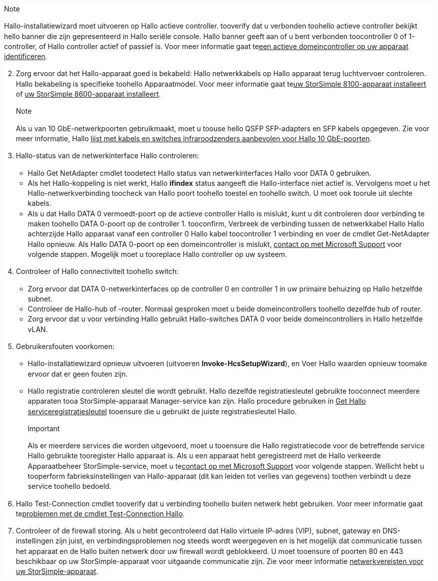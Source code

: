    > [!NOTE]
   > Hallo-installatiewizard moet uitvoeren op Hallo actieve controller. tooverify dat u verbonden toohello actieve controller bekijkt hello banner die zijn gepresenteerd in Hallo seriële console. Hallo banner geeft aan of u bent verbonden toocontroller 0 of 1-controller, of Hallo controller actief of passief is. Voor meer informatie gaat te[een actieve domeincontroller op uw apparaat identificeren](storsimple-8000-controller-replacement.md#identify-the-active-controller-on-your-device).
   
2. Zorg ervoor dat het Hallo-apparaat goed is bekabeld: Hallo netwerkkabels op Hallo apparaat terug luchtvervoer controleren. Hallo bekabeling is specifieke toohello Apparaatmodel. Voor meer informatie gaat te[uw StorSimple 8100-apparaat installeert](storsimple-8100-hardware-installation.md) of [uw StorSimple 8600-apparaat installeert](storsimple-8600-hardware-installation.md).
   
   > [!NOTE]
   > Als u van 10 GbE-netwerkpoorten gebruikmaakt, moet u toouse hello QSFP SFP-adapters en SFP kabels opgegeven. Zie voor meer informatie, Hallo [lijst met kabels en switches infraroodzenders aanbevolen voor Hallo 10 GbE-poorten](storsimple-supported-hardware-for-10-gbe-network-interfaces.md).
  
3. Hallo-status van de netwerkinterface Hallo controleren:
   
   * Hallo Get NetAdapter cmdlet toodetect Hallo status van netwerkinterfaces Hallo voor DATA 0 gebruiken. 
   * Als het Hallo-koppeling is niet werkt, Hallo **ifindex** status aangeeft die Hallo-interface niet actief is. Vervolgens moet u het Hallo-netwerkverbinding toocheck van Hallo poort toohello toestel en toohello switch. U moet ook toorule uit slechte kabels. 
   * Als u dat Hallo DATA 0 vermoedt-poort op de actieve controller Hallo is mislukt, kunt u dit controleren door verbinding te maken toohello DATA 0-poort op de controller 1. tooconfirm, Verbreek de verbinding tussen de netwerkkabel Hallo Hallo achterzijde Hallo apparaat vanaf een controller 0 Hallo kabel toocontroller 1 verbinding en voer de cmdlet Get-NetAdapter Hallo opnieuw.
     Als Hallo DATA 0-poort op een domeincontroller is mislukt, [contact op met Microsoft Support](storsimple-8000-contact-microsoft-support.md) voor volgende stappen. Mogelijk moet u tooreplace Hallo controller op uw systeem.
4. Controleer of Hallo connectiviteit toohello switch:
   
   * Zorg ervoor dat DATA 0-netwerkinterfaces op de controller 0 en controller 1 in uw primaire behuizing op Hallo hetzelfde subnet. 
   * Controleer de Hallo-hub of -router. Normaal gesproken moet u beide domeincontrollers toohello dezelfde hub of router. 
   * Zorg ervoor dat u voor verbinding Hallo gebruikt Hallo-switches DATA 0 voor beide domeincontrollers in Hallo hetzelfde vLAN.
5. Gebruikersfouten voorkomen:
   
   * Hallo-installatiewizard opnieuw uitvoeren (uitvoeren **Invoke-HcsSetupWizard**), en Voer Hallo waarden opnieuw toomake ervoor dat er geen fouten zijn. 
   * Hallo registratie controleren sleutel die wordt gebruikt. Hallo dezelfde registratiesleutel gebruikte tooconnect meerdere apparaten tooa StorSimple-apparaat Manager-service kan zijn. Hallo procedure gebruiken in [Get Hallo serviceregistratiesleutel](storsimple-8000-manage-service.md#get-the-service-registration-key) tooensure die u gebruikt de juiste registratiesleutel Hallo.
     
     > [!IMPORTANT]
     > Als er meerdere services die worden uitgevoerd, moet u tooensure die Hallo registratiecode voor de betreffende service Hallo gebruikte tooregister Hallo apparaat is. Als u een apparaat hebt geregistreerd met de Hallo verkeerde Apparaatbeheer StorSimple-service, moet u te[contact op met Microsoft Support](storsimple-8000-contact-microsoft-support.md) voor volgende stappen. Wellicht hebt u tooperform fabrieksinstellingen van Hallo-apparaat (dit kan leiden tot verlies van gegevens) toothen verbindt u deze service toohello bedoeld.
     > 
     > 
6. Hallo Test-Connection cmdlet tooverify dat u verbinding toohello buiten netwerk hebt gebruiken. Voor meer informatie gaat te[problemen met de cmdlet Test-Connection Hallo](#troubleshoot-with-the-test-connection-cmdlet).
7. Controleer of de firewall storing. Als u hebt gecontroleerd dat Hallo virtuele IP-adres (VIP), subnet, gateway en DNS-instellingen zijn juist, en verbindingsproblemen nog steeds wordt weergegeven en is het mogelijk dat communicatie tussen het apparaat en de Hallo buiten netwerk door uw firewall wordt geblokkeerd. U moet tooensure of poorten 80 en 443 beschikbaar op uw StorSimple-apparaat voor uitgaande communicatie zijn. Zie voor meer informatie [netwerkvereisten voor uw StorSimple-apparaat](storsimple-8000-system-requirements.md#networking-requirements-for-your-storsimple-device).

[1]: https://technet.microsoft.com/library/dd379547(v=ws.10).aspx
[2]: https://technet.microsoft.com/library/dd392266(v=ws.10).aspx 